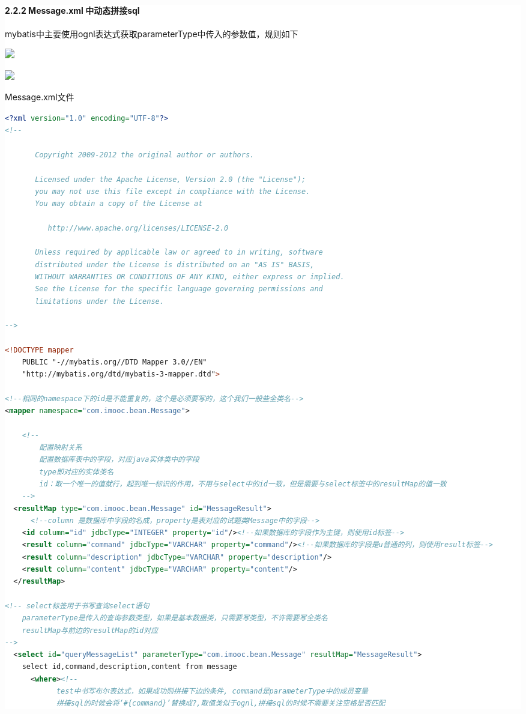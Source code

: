 ```java

```

#### 2.2.2 Message.xml 中动态拼接sql

mybatis中主要使用ognl表达式获取parameterType中传入的参数值，规则如下

![](images/mybatis-param1.png)

![](images/mybatis-param2.png)

Message.xml文件

```xml
<?xml version="1.0" encoding="UTF-8"?>
<!--

       Copyright 2009-2012 the original author or authors.

       Licensed under the Apache License, Version 2.0 (the "License");
       you may not use this file except in compliance with the License.
       You may obtain a copy of the License at

          http://www.apache.org/licenses/LICENSE-2.0

       Unless required by applicable law or agreed to in writing, software
       distributed under the License is distributed on an "AS IS" BASIS,
       WITHOUT WARRANTIES OR CONDITIONS OF ANY KIND, either express or implied.
       See the License for the specific language governing permissions and
       limitations under the License.

-->

<!DOCTYPE mapper
    PUBLIC "-//mybatis.org//DTD Mapper 3.0//EN"
    "http://mybatis.org/dtd/mybatis-3-mapper.dtd">

<!--相同的namespace下的id是不能重复的，这个是必须要写的，这个我们一般些全类名-->
<mapper namespace="com.imooc.bean.Message">

	<!--
		配置映射关系
		配置数据库表中的字段，对应java实体类中的字段
		type即对应的实体类名
		id：取一个唯一的值就行，起到唯一标识的作用，不用与select中的id一致，但是需要与select标签中的resultMap的值一致
	-->
  <resultMap type="com.imooc.bean.Message" id="MessageResult">
	  <!--column 是数据库中字段的名成，property是表对应的试题类Message中的字段-->
    <id column="id" jdbcType="INTEGER" property="id"/><!--如果数据库的字段作为主键，则使用id标签-->
    <result column="command" jdbcType="VARCHAR" property="command"/><!--如果数据库的字段是u普通的列，则使用result标签-->
    <result column="description" jdbcType="VARCHAR" property="description"/>
    <result column="content" jdbcType="VARCHAR" property="content"/>
  </resultMap>

<!-- select标签用于书写查询select语句
	parameterType是传入的查询参数类型，如果是基本数据类，只需要写类型，不许需要写全类名
	resultMap与前边的resultMap的id对应
-->
  <select id="queryMessageList" parameterType="com.imooc.bean.Message" resultMap="MessageResult">
    select id,command,description,content from message
	  <where><!--
    		test中书写布尔表达式，如果成功则拼接下边的条件, command是parameterType中的成员变量
    		拼接sql的时候会将‘#{command}’替换成?,取值类似于ognl,拼接sql的时候不需要关注空格是否匹配
```